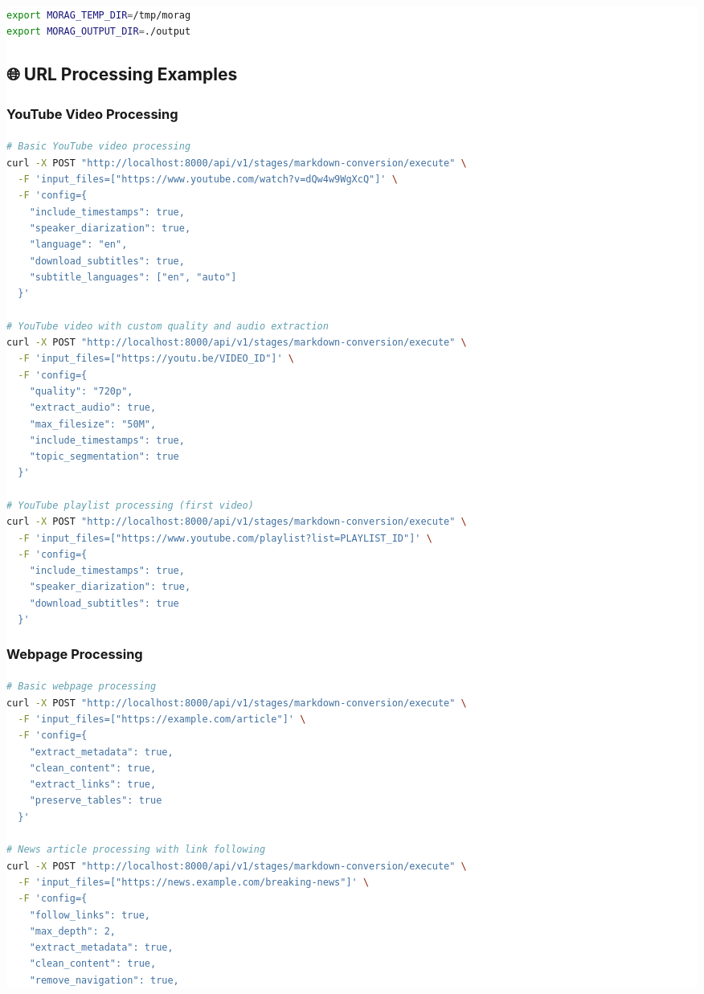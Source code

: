 ```bash
export MORAG_TEMP_DIR=/tmp/morag
export MORAG_OUTPUT_DIR=./output
```

## 🌐 URL Processing Examples

### YouTube Video Processing

```bash
# Basic YouTube video processing
curl -X POST "http://localhost:8000/api/v1/stages/markdown-conversion/execute" \
  -F 'input_files=["https://www.youtube.com/watch?v=dQw4w9WgXcQ"]' \
  -F 'config={
    "include_timestamps": true,
    "speaker_diarization": true,
    "language": "en",
    "download_subtitles": true,
    "subtitle_languages": ["en", "auto"]
  }'

# YouTube video with custom quality and audio extraction
curl -X POST "http://localhost:8000/api/v1/stages/markdown-conversion/execute" \
  -F 'input_files=["https://youtu.be/VIDEO_ID"]' \
  -F 'config={
    "quality": "720p",
    "extract_audio": true,
    "max_filesize": "50M",
    "include_timestamps": true,
    "topic_segmentation": true
  }'

# YouTube playlist processing (first video)
curl -X POST "http://localhost:8000/api/v1/stages/markdown-conversion/execute" \
  -F 'input_files=["https://www.youtube.com/playlist?list=PLAYLIST_ID"]' \
  -F 'config={
    "include_timestamps": true,
    "speaker_diarization": true,
    "download_subtitles": true
  }'
```

### Webpage Processing

```bash
# Basic webpage processing
curl -X POST "http://localhost:8000/api/v1/stages/markdown-conversion/execute" \
  -F 'input_files=["https://example.com/article"]' \
  -F 'config={
    "extract_metadata": true,
    "clean_content": true,
    "extract_links": true,
    "preserve_tables": true
  }'

# News article processing with link following
curl -X POST "http://localhost:8000/api/v1/stages/markdown-conversion/execute" \
  -F 'input_files=["https://news.example.com/breaking-news"]' \
  -F 'config={
    "follow_links": true,
    "max_depth": 2,
    "extract_metadata": true,
    "clean_content": true,
    "remove_navigation": true,
```